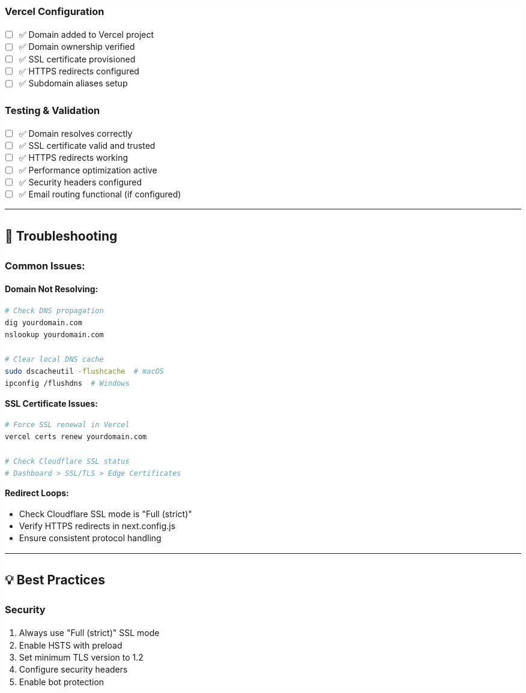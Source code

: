 ### **Vercel Configuration**
- [ ] ✅ Domain added to Vercel project
- [ ] ✅ Domain ownership verified
- [ ] ✅ SSL certificate provisioned
- [ ] ✅ HTTPS redirects configured
- [ ] ✅ Subdomain aliases setup

### **Testing & Validation**
- [ ] ✅ Domain resolves correctly
- [ ] ✅ SSL certificate valid and trusted
- [ ] ✅ HTTPS redirects working
- [ ] ✅ Performance optimization active
- [ ] ✅ Security headers configured
- [ ] ✅ Email routing functional (if configured)

---

## 🚨 **Troubleshooting**

### **Common Issues:**

**Domain Not Resolving:**
```bash
# Check DNS propagation
dig yourdomain.com
nslookup yourdomain.com

# Clear local DNS cache
sudo dscacheutil -flushcache  # macOS
ipconfig /flushdns  # Windows
```

**SSL Certificate Issues:**
```bash
# Force SSL renewal in Vercel
vercel certs renew yourdomain.com

# Check Cloudflare SSL status
# Dashboard > SSL/TLS > Edge Certificates
```

**Redirect Loops:**
- Check Cloudflare SSL mode is "Full (strict)"
- Verify HTTPS redirects in next.config.js
- Ensure consistent protocol handling

---

## 💡 **Best Practices**

### **Security**
1. Always use "Full (strict)" SSL mode
2. Enable HSTS with preload
3. Set minimum TLS version to 1.2
4. Configure security headers
5. Enable bot protection
